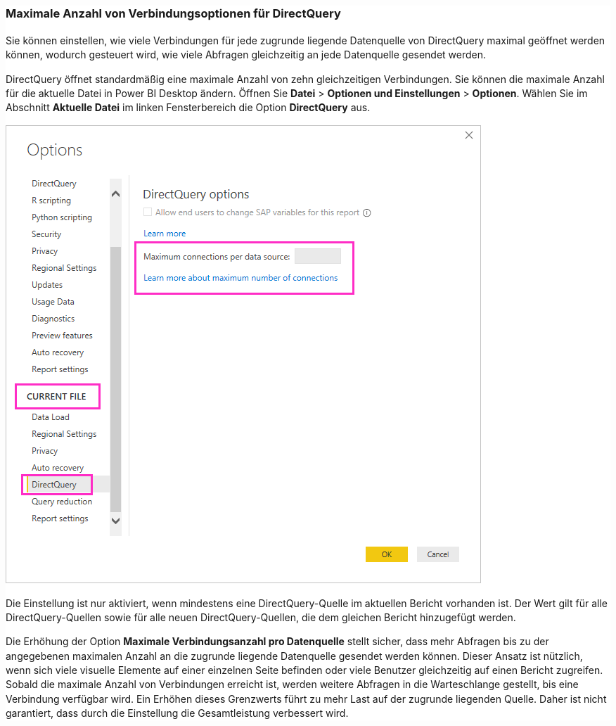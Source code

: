 ### <a name="maximum-number-of-connections-option-for-directquery"></a>Maximale Anzahl von Verbindungsoptionen für DirectQuery

Sie können einstellen, wie viele Verbindungen für jede zugrunde liegende Datenquelle von DirectQuery maximal geöffnet werden können, wodurch gesteuert wird, wie viele Abfragen gleichzeitig an jede Datenquelle gesendet werden.

DirectQuery öffnet standardmäßig eine maximale Anzahl von zehn gleichzeitigen Verbindungen. Sie können die maximale Anzahl für die aktuelle Datei in Power BI Desktop ändern. Öffnen Sie **Datei** > **Optionen und Einstellungen** > **Optionen**. Wählen Sie im Abschnitt **Aktuelle Datei** im linken Fensterbereich die Option **DirectQuery** aus.

![Festlegen der maximalen Anzahl von DirectQuery-Verbindungen](media/desktop-directquery-about/directquery-about_05b.png)

Die Einstellung ist nur aktiviert, wenn mindestens eine DirectQuery-Quelle im aktuellen Bericht vorhanden ist. Der Wert gilt für alle DirectQuery-Quellen sowie für alle neuen DirectQuery-Quellen, die dem gleichen Bericht hinzugefügt werden.

Die Erhöhung der Option **Maximale Verbindungsanzahl pro Datenquelle** stellt sicher, dass mehr Abfragen bis zu der angegebenen maximalen Anzahl an die zugrunde liegende Datenquelle gesendet werden können. Dieser Ansatz ist nützlich, wenn sich viele visuelle Elemente auf einer einzelnen Seite befinden oder viele Benutzer gleichzeitig auf einen Bericht zugreifen. Sobald die maximale Anzahl von Verbindungen erreicht ist, werden weitere Abfragen in die Warteschlange gestellt, bis eine Verbindung verfügbar wird. Ein Erhöhen dieses Grenzwerts führt zu mehr Last auf der zugrunde liegenden Quelle. Daher ist nicht garantiert, dass durch die Einstellung die Gesamtleistung verbessert wird.
